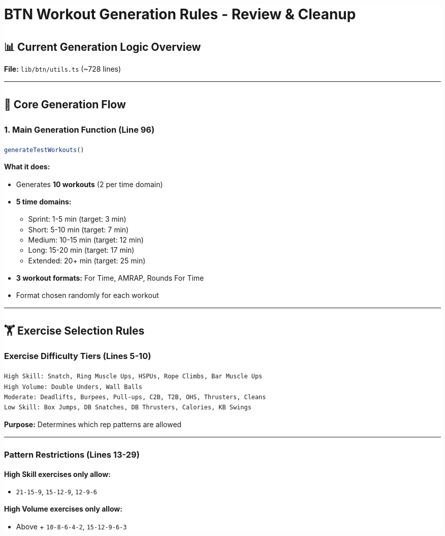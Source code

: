 # BTN Workout Generation Rules - Review & Cleanup

## 📊 Current Generation Logic Overview

**File:** `lib/btn/utils.ts` (~728 lines)

---

## 🎯 Core Generation Flow

### 1. **Main Generation Function** (Line 96)
```typescript
generateTestWorkouts()
```

**What it does:**
- Generates **10 workouts** (2 per time domain)
- **5 time domains:**
  - Sprint: 1-5 min (target: 3 min)
  - Short: 5-10 min (target: 7 min)  
  - Medium: 10-15 min (target: 12 min)
  - Long: 15-20 min (target: 17 min)
  - Extended: 20+ min (target: 25 min)

- **3 workout formats:** For Time, AMRAP, Rounds For Time
- Format chosen randomly for each workout

---

## 🏋️ Exercise Selection Rules

### **Exercise Difficulty Tiers** (Lines 5-10)

```
High Skill: Snatch, Ring Muscle Ups, HSPUs, Rope Climbs, Bar Muscle Ups
High Volume: Double Unders, Wall Balls  
Moderate: Deadlifts, Burpees, Pull-ups, C2B, T2B, OHS, Thrusters, Cleans
Low Skill: Box Jumps, DB Snatches, DB Thrusters, Calories, KB Swings
```

**Purpose:** Determines which rep patterns are allowed

---

### **Pattern Restrictions** (Lines 13-29)

**High Skill exercises only allow:**
- `21-15-9`, `15-12-9`, `12-9-6`

**High Volume exercises only allow:**
- Above + `10-8-6-4-2`, `15-12-9-6-3`
